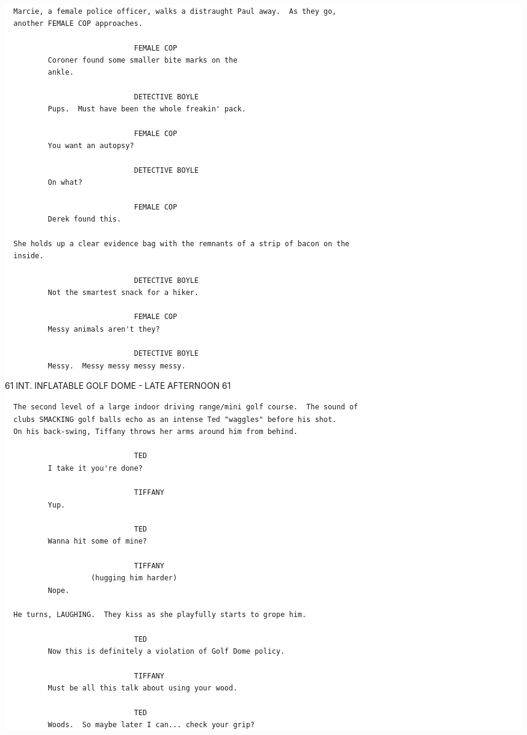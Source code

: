       Marcie, a female police officer, walks a distraught Paul away.  As they go,
      another FEMALE COP approaches.

                                  FEMALE COP
              Coroner found some smaller bite marks on the
              ankle.

                                  DETECTIVE BOYLE
              Pups.  Must have been the whole freakin' pack.

                                  FEMALE COP
              You want an autopsy?

                                  DETECTIVE BOYLE
              On what?

                                  FEMALE COP
              Derek found this.

      She holds up a clear evidence bag with the remnants of a strip of bacon on the
      inside.

                                  DETECTIVE BOYLE
              Not the smartest snack for a hiker.

                                  FEMALE COP
              Messy animals aren't they?

                                  DETECTIVE BOYLE
              Messy.  Messy messy messy messy.

61    INT. INFLATABLE GOLF DOME - LATE AFTERNOON                                    61

      The second level of a large indoor driving range/mini golf course.  The sound of
      clubs SMACKING golf balls echo as an intense Ted "waggles" before his shot.
      On his back-swing, Tiffany throws her arms around him from behind.

                                  TED
              I take it you're done?

                                  TIFFANY
              Yup.

                                  TED
              Wanna hit some of mine?

                                  TIFFANY
                        (hugging him harder)
              Nope.

      He turns, LAUGHING.  They kiss as she playfully starts to grope him.

                                  TED
              Now this is definitely a violation of Golf Dome policy.

                                  TIFFANY
              Must be all this talk about using your wood.

                                  TED
              Woods.  So maybe later I can... check your grip?
